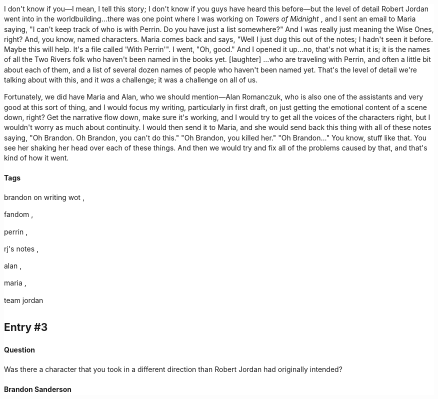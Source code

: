 I don't know if you—I mean, I tell this story; I don't know if you guys have heard this before—but the level of detail Robert Jordan went into in the worldbuilding...there was one point where I was working on
*Towers of Midnight*
, and I sent an email to Maria saying, "I can't keep track of who is with Perrin. Do you have just a list somewhere?" And I was really just meaning the Wise Ones, right? And, you know, named characters. Maria comes back and says, "Well I just dug this out of the notes; I hadn't seen it before. Maybe this will help. It's a file called 'With Perrin'". I went, "Oh, good." And I opened it up...no, that's not what it is; it is the names of all the Two Rivers folk who haven't been named in the books yet. [laughter] ...who are traveling with Perrin, and often a little bit about each of them, and a list of several dozen names of people who haven't been named yet. That's the level of detail we're talking about with this, and it
*was*
a challenge; it was a challenge on all of us.

Fortunately, we did have Maria and Alan, who we should mention—Alan Romanczuk, who is also one of the assistants and very good at this sort of thing, and I would focus my writing, particularly in first draft, on just getting the emotional content of a scene down, right? Get the narrative flow down, make sure it's working, and I would try to get all the voices of the characters right, but I wouldn't worry as much about continuity. I would then send it to Maria, and she would send back this thing with all of these notes saying, "Oh Brandon. Oh Brandon, you can't do this." "Oh Brandon, you killed her." "Oh Brandon..." You know, stuff like that. You see her shaking her head over each of these things. And then we would try and fix all of the problems caused by that, and that's kind of how it went.

#### Tags

brandon on writing wot
,

fandom
,

perrin
,

rj's notes
,

alan
,

maria
,

team jordan

## Entry #3

#### Question

Was there a character that you took in a different direction than Robert Jordan had originally intended?

#### Brandon Sanderson
